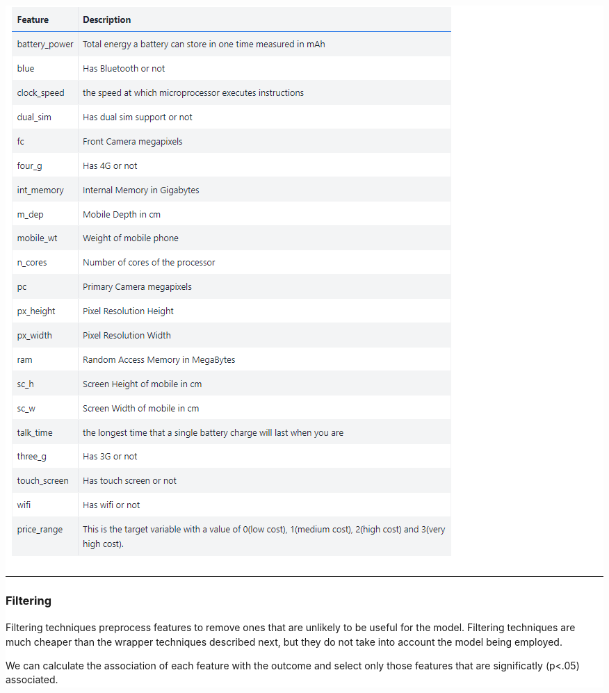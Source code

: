 ![bg right:30% 98%](image-21.png)

---

### Filtering

Filtering techniques preprocess features to remove ones that are unlikely to be useful for the model. Filtering techniques are much cheaper than the wrapper techniques described next, but they do not take into account the model being employed. 

We can calculate the association of each feature with the outcome and select only those features that are significatly (p<.05) associated. 
